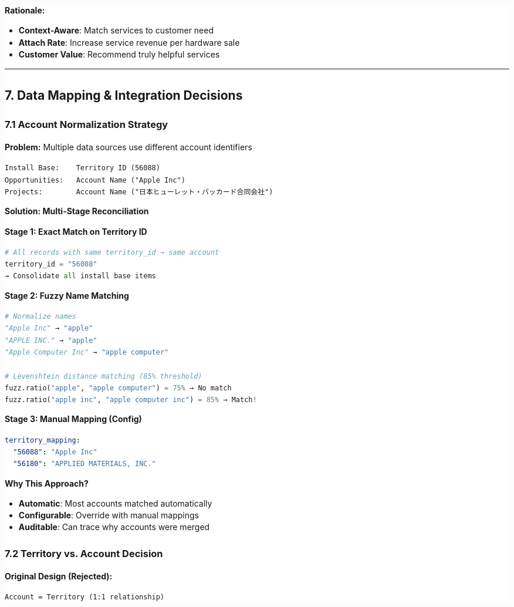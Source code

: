 **Rationale:**
- **Context-Aware**: Match services to customer need
- **Attach Rate**: Increase service revenue per hardware sale
- **Customer Value**: Recommend truly helpful services

---

## 7. Data Mapping & Integration Decisions

### 7.1 Account Normalization Strategy

**Problem:** Multiple data sources use different account identifiers

```
Install Base:    Territory ID (56088)
Opportunities:   Account Name ("Apple Inc")
Projects:        Account Name ("日本ヒューレット・パッカード合同会社")
```

**Solution: Multi-Stage Reconciliation**

**Stage 1: Exact Match on Territory ID**
```python
# All records with same territory_id → same account
territory_id = "56088"
→ Consolidate all install base items
```

**Stage 2: Fuzzy Name Matching**
```python
# Normalize names
"Apple Inc" → "apple"
"APPLE INC." → "apple"
"Apple Computer Inc" → "apple computer"

# Levenshtein distance matching (85% threshold)
fuzz.ratio("apple", "apple computer") = 75% → No match
fuzz.ratio("apple inc", "apple computer inc") = 85% → Match!
```

**Stage 3: Manual Mapping (Config)**
```yaml
territory_mapping:
  "56088": "Apple Inc"
  "56180": "APPLIED MATERIALS, INC."
```

**Why This Approach?**
- **Automatic**: Most accounts matched automatically
- **Configurable**: Override with manual mappings
- **Auditable**: Can trace why accounts were merged

### 7.2 Territory vs. Account Decision

**Original Design (Rejected):**
```
Account = Territory (1:1 relationship)
```
